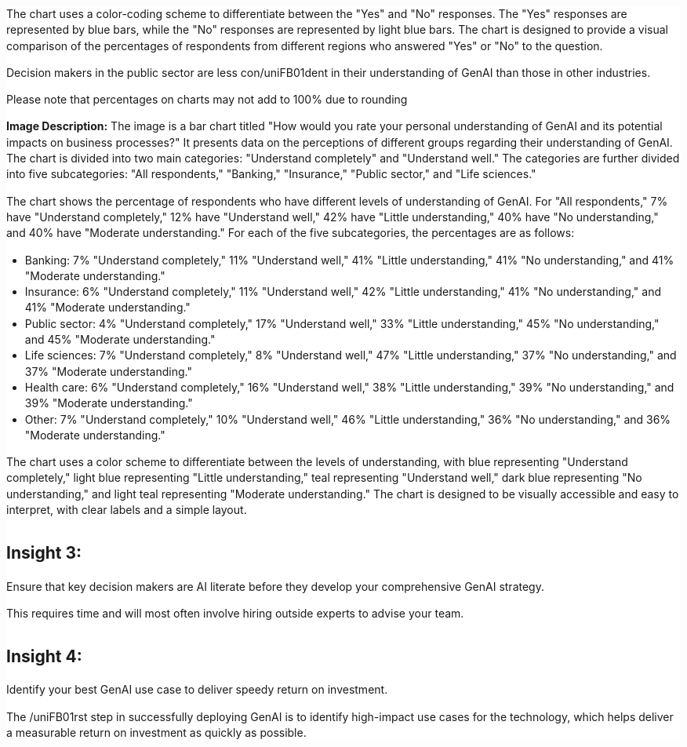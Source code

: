 The chart uses a color-coding scheme to differentiate between the "Yes" and "No" responses. The "Yes" responses are represented by blue bars, while the "No" responses are represented by light blue bars. The chart is designed to provide a visual comparison of the percentages of respondents from different regions who answered "Yes" or "No" to the question.



Decision makers in the public sector are less con/uniFB01dent in their understanding of GenAI than those in other industries.

Please note that percentages on charts may not add to 100% due to rounding


**Image Description:** The image is a bar chart titled "How would you rate your personal understanding of GenAI and its potential impacts on business processes?" It presents data on the perceptions of different groups regarding their understanding of GenAI. The chart is divided into two main categories: "Understand completely" and "Understand well." The categories are further divided into five subcategories: "All respondents," "Banking," "Insurance," "Public sector," and "Life sciences."

The chart shows the percentage of respondents who have different levels of understanding of GenAI. For "All respondents," 7% have "Understand completely," 12% have "Understand well," 42% have "Little understanding," 40% have "No understanding," and 40% have "Moderate understanding." For each of the five subcategories, the percentages are as follows:

- Banking: 7% "Understand completely," 11% "Understand well," 41% "Little understanding," 41% "No understanding," and 41% "Moderate understanding."
- Insurance: 6% "Understand completely," 11% "Understand well," 42% "Little understanding," 41% "No understanding," and 41% "Moderate understanding."
- Public sector: 4% "Understand completely," 17% "Understand well," 33% "Little understanding," 45% "No understanding," and 45% "Moderate understanding."
- Life sciences: 7% "Understand completely," 8% "Understand well," 47% "Little understanding," 37% "No understanding," and 37% "Moderate understanding."
- Health care: 6% "Understand completely," 16% "Understand well," 38% "Little understanding," 39% "No understanding," and 39% "Moderate understanding."
- Other: 7% "Understand completely," 10% "Understand well," 46% "Little understanding," 36% "No understanding," and 36% "Moderate understanding."

The chart uses a color scheme to differentiate between the levels of understanding, with blue representing "Understand completely," light blue representing "Little understanding," teal representing "Understand well," dark blue representing "No understanding," and light teal representing "Moderate understanding." The chart is designed to be visually accessible and easy to interpret, with clear labels and a simple layout.



## Insight 3:

Ensure that key decision makers are AI literate before they develop your comprehensive GenAI strategy.

This requires time and will most often involve hiring outside experts to advise your team.

## Insight 4:

Identify your best GenAI use case to deliver speedy return on investment.

The /uniFB01rst step in successfully deploying GenAI is to identify high-impact use cases for the technology, which helps deliver a measurable return on investment as quickly as possible.
